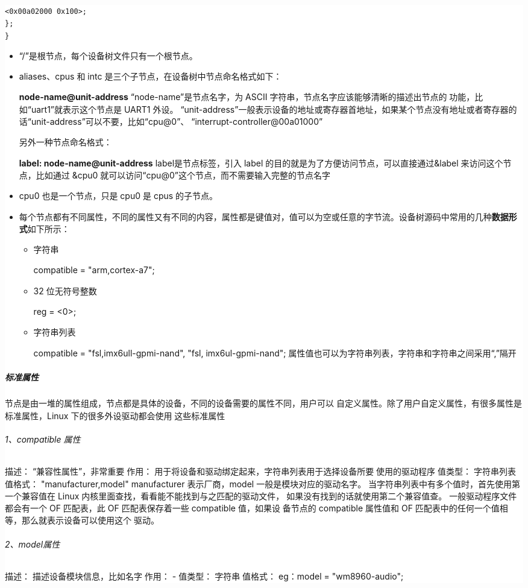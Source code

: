 ```dts
<0x00a02000 0x100>;
};
}

```

- “/”是根节点，每个设备树文件只有一个根节点。

- aliases、cpus 和 intc 是三个子节点，在设备树中节点命名格式如下：

  **node-name@unit-address**
  “node-name”是节点名字，为 ASCII 字符串，节点名字应该能够清晰的描述出节点的 功能，比如“uart1”就表示这个节点是 UART1 外设。
  “unit-address”一般表示设备的地址或寄存器首地址，如果某个节点没有地址或者寄存器的话“unit-address”可以不要，比如“cpu@0”、 “interrupt-controller@00a01000”

  另外一种节点命名格式：

  **label: node-name@unit-address**
  label是节点标签，引入 label 的目的就是为了方便访问节点，可以直接通过&label 来访问这个节点，比如通过 &cpu0 就可以访问“cpu@0”这个节点，而不需要输入完整的节点名字

- cpu0 也是一个节点，只是 cpu0 是 cpus 的子节点。

- 每个节点都有不同属性，不同的属性又有不同的内容，属性都是键值对，值可以为空或任意的字节流。设备树源码中常用的几种**数据形式**如下所示：

  - 字符串

    compatible = "arm,cortex-a7";

  - 32 位无符号整数

    reg = <0>;

  - 字符串列表

    compatible = "fsl,imx6ull-gpmi-nand", "fsl, imx6ul-gpmi-nand";
    属性值也可以为字符串列表，字符串和字符串之间采用“,”隔开

##### 标准属性

节点是由一堆的属性组成，节点都是具体的设备，不同的设备需要的属性不同，用户可以 自定义属性。除了用户自定义属性，有很多属性是标准属性，Linux 下的很多外设驱动都会使用 这些标准属性

###### 1、compatible 属性

描述：		“兼容性属性”，非常重要
作用：		用于将设备和驱动绑定起来，字符串列表用于选择设备所要 使用的驱动程序
值类型：	字符串列表
值格式：	"manufacturer,model"
	manufacturer 表示厂商，model 一般是模块对应的驱动名字。
	当字符串列表中有多个值时，首先使用第一个兼容值在 Linux 内核里面查找，看看能不能找到与之匹配的驱动文件， 如果没有找到的话就使用第二个兼容值查。
	一般驱动程序文件都会有一个 OF 匹配表，此 OF 匹配表保存着一些 compatible 值，如果设 备节点的 compatible 属性值和 OF 匹配表中的任何一个值相等，那么就表示设备可以使用这个 驱动。

###### 2、model属性

描述：		描述设备模块信息，比如名字
作用：		-
值类型：	字符串
值格式：	eg：model = "wm8960-audio";
